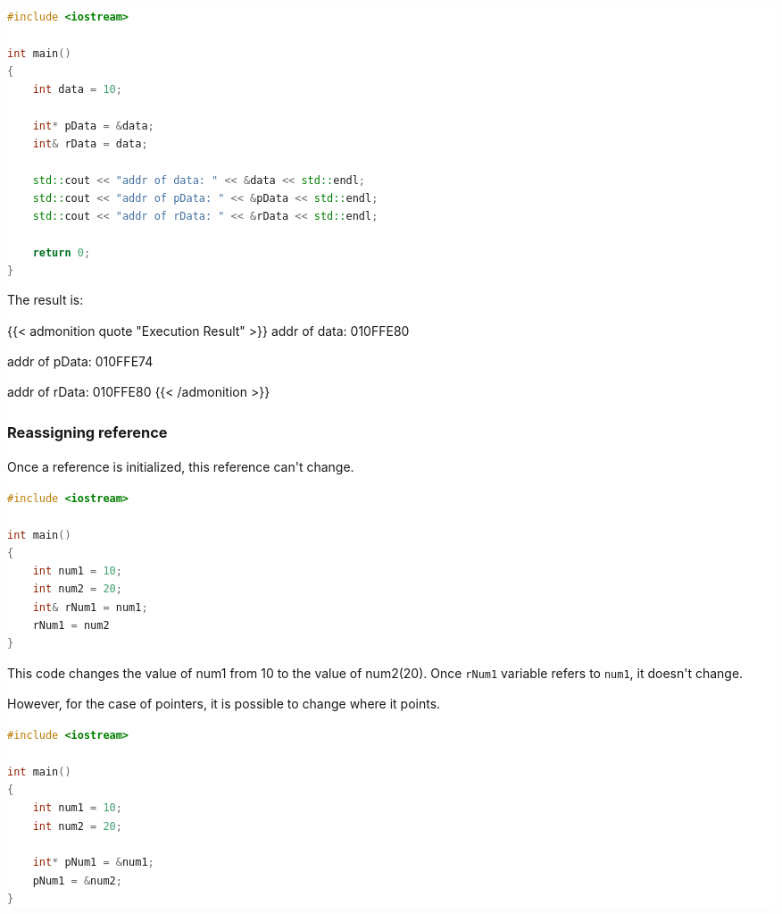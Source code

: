 ```cpp
#include <iostream>

int main()
{
    int data = 10;

    int* pData = &data;
    int& rData = data;

    std::cout << "addr of data: " << &data << std::endl;
    std::cout << "addr of pData: " << &pData << std::endl;
    std::cout << "addr of rData: " << &rData << std::endl;
    
    return 0;
}
```

The result is:

{{< admonition quote "Execution Result" >}}
addr of data: 010FFE80

addr of pData: 010FFE74

addr of rData: 010FFE80
{{< /admonition >}}

### Reassigning reference

Once a reference is initialized, this reference can't change.

```cpp
#include <iostream>

int main()
{
    int num1 = 10;
    int num2 = 20;
    int& rNum1 = num1;
    rNum1 = num2
}
```

This code changes the value of num1 from 10 to the value of num2(20). Once `rNum1` variable refers to `num1`, it doesn't change.

However, for the case of pointers, it is possible to change where it points.

```cpp
#include <iostream>

int main()
{
    int num1 = 10;
    int num2 = 20;
    
    int* pNum1 = &num1;
    pNum1 = &num2;
}
```
